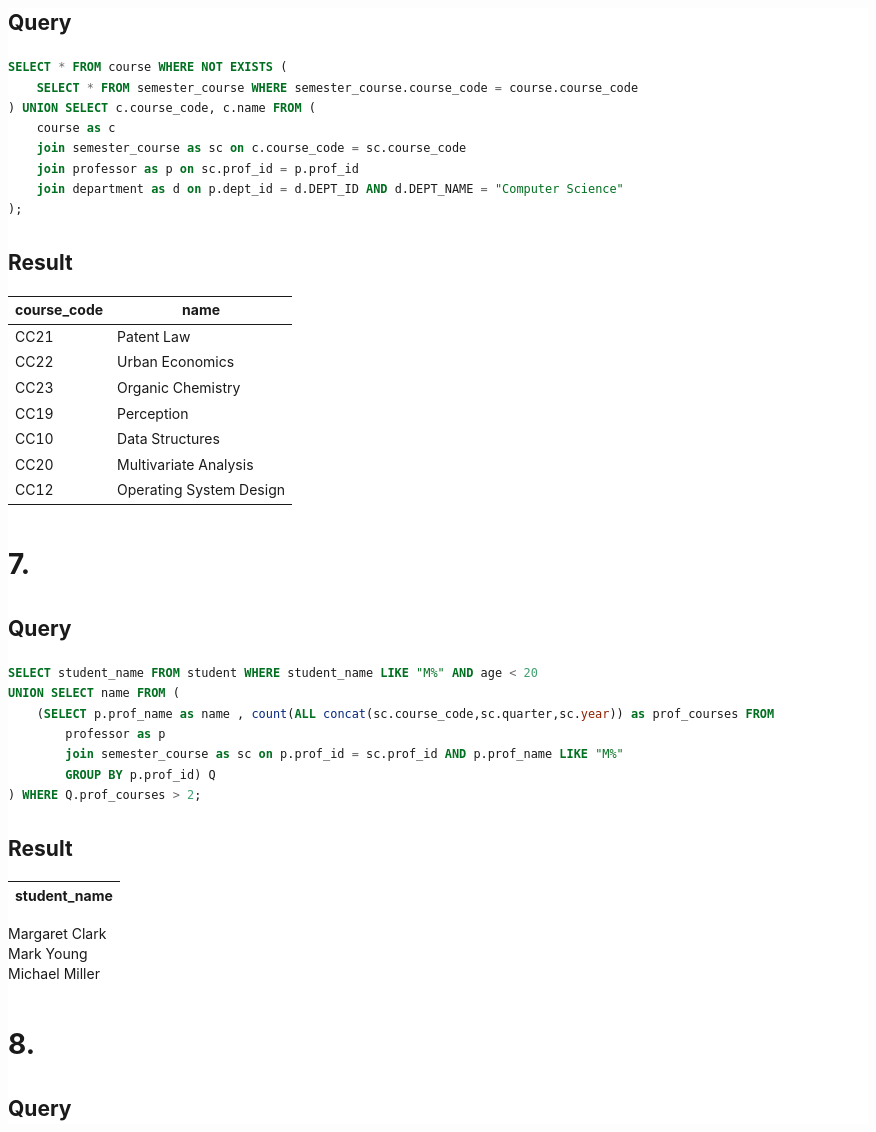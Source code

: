 ## Query

```sql
SELECT * FROM course WHERE NOT EXISTS (
    SELECT * FROM semester_course WHERE semester_course.course_code = course.course_code
) UNION SELECT c.course_code, c.name FROM (
	course as c 
    join semester_course as sc on c.course_code = sc.course_code
    join professor as p on sc.prof_id = p.prof_id
    join department as d on p.dept_id = d.DEPT_ID AND d.DEPT_NAME = "Computer Science"
);
```

## Result

course_code|	name	|
---|---|
CC21	|Patent Law	
CC22	|Urban Economics	
CC23	|Organic Chemistry	
CC19	|Perception	
CC10	|Data Structures	
CC20	|Multivariate Analysis	
CC12	|Operating System Design	

# 7.
## Query

```sql
SELECT student_name FROM student WHERE student_name LIKE "M%" AND age < 20
UNION SELECT name FROM (
    (SELECT p.prof_name as name , count(ALL concat(sc.course_code,sc.quarter,sc.year)) as prof_courses FROM 
        professor as p
        join semester_course as sc on p.prof_id = sc.prof_id AND p.prof_name LIKE "M%"
    	GROUP BY p.prof_id) Q
) WHERE Q.prof_courses > 2;
```

## Result

student_name|
---|	
Margaret Clark	
Mark Young	
Michael Miller	

# 8.
## Query
